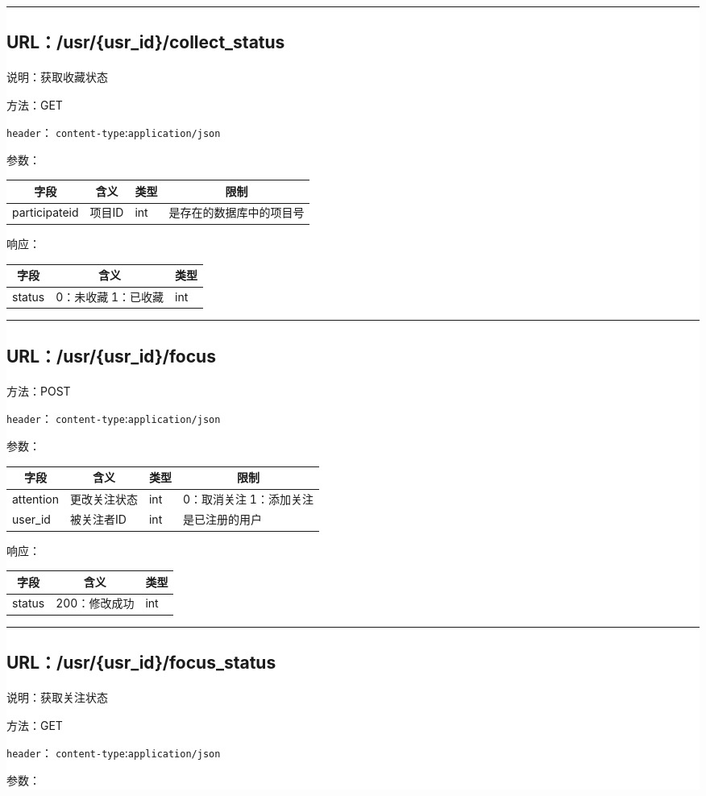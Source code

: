 ***

## URL：/usr/{usr_id}/collect_status

说明：获取收藏状态

方法：GET

`header`：    `content-type`:`application/json`

参数：

| 字段          | 含义   | 类型 | 限制                     |
| ------------- | ------ | ---- | ------------------------ |
| participateid | 项目ID | int  | 是存在的数据库中的项目号 |

响应：

| 字段   | 含义                | 类型 |
| ------ | ------------------- | ---- |
| status | 0：未收藏 1：已收藏 | int  |

***

## URL：/usr/{usr_id}/focus

方法：POST

`header`：    `content-type`:`application/json`

参数：

| 字段      | 含义         | 类型 | 限制                    |
| --------- | ------------ | ---- | ----------------------- |
| attention | 更改关注状态 | int  | 0：取消关注 1：添加关注 |
| user_id   | 被关注者ID   | int  | 是已注册的用户          |

响应：

| 字段   | 含义          | 类型 |
| ------ | ------------- | ---- |
| status | 200：修改成功 | int  |

***

## URL：/usr/{usr_id}/focus_status

说明：获取关注状态

方法：GET

`header`：    `content-type`:`application/json`

参数：
